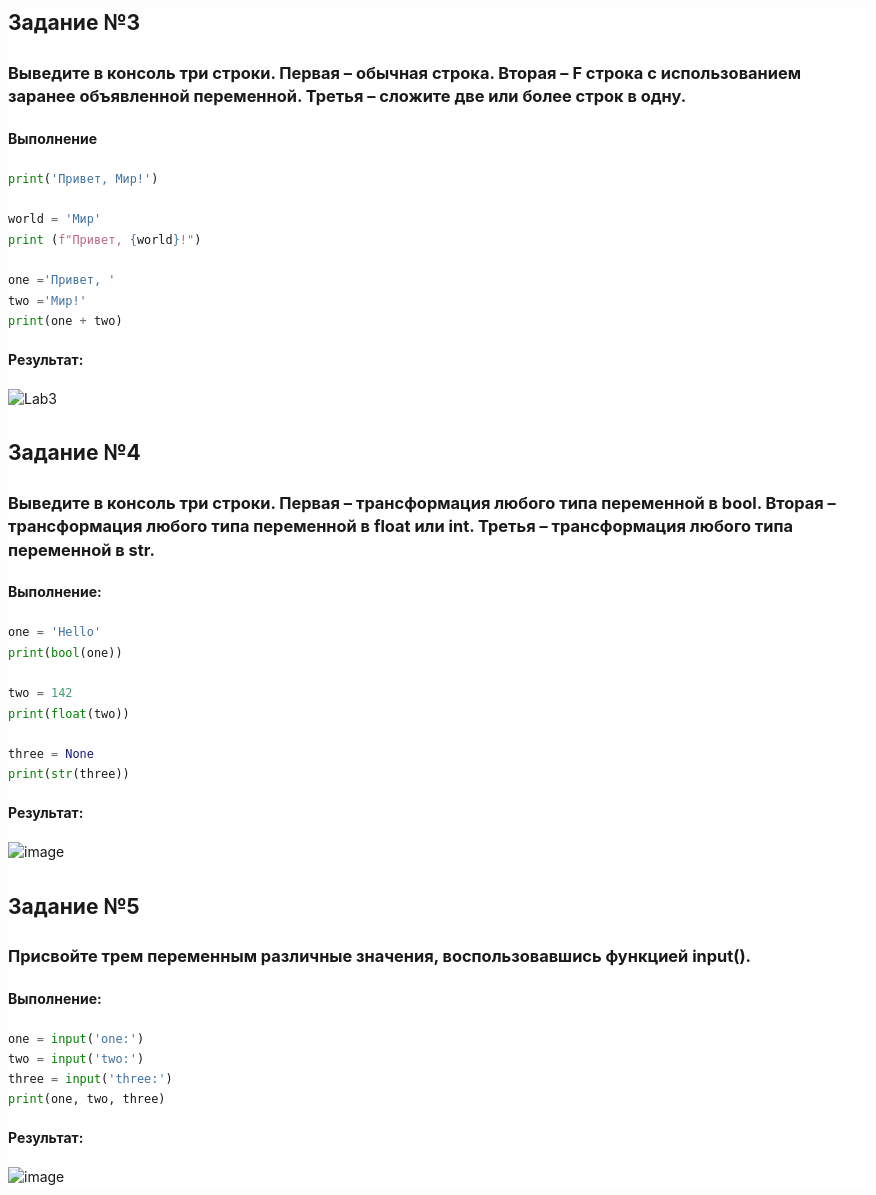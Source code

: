 ## Задание №3
### Выведите в консоль три строки. Первая – обычная строка. Вторая – F строка с использованием заранее объявленной переменной. Третья – сложите две или более строк в одну.
#### Выполнение
```python
print('Привет, Мир!')

world = 'Мир'
print (f"Привет, {world}!")

one ='Привет, '
two ='Мир!'
print(one + two)
```
#### Результат:
![Lab3](https://github.com/legendarykk/Programmnaya_Inzheneriya/assets/146570109/f115b15d-1608-43f6-b10f-246611b3f0e7)

## Задание №4
### Выведите в консоль три строки. Первая – трансформация любого типа переменной в bool. Вторая – трансформация любого типа переменной в float или int. Третья – трансформация любого типа переменной в str.
#### Выполнение:
```python
one = 'Hello'
print(bool(one))

two = 142
print(float(two))

three = None
print(str(three))
```
#### Результат:
![image](https://github.com/legendarykk/Programmnaya_Inzheneriya/assets/146570109/33ee491c-fb09-4ebc-9d02-289528e0b0d3)

## Задание №5
### Присвойте трем переменным различные значения, воспользовавшись функцией input().
#### Выполнение:
```python
one = input('one:')
two = input('two:')
three = input('three:')
print(one, two, three)
```
#### Результат:
![image](https://github.com/legendarykk/Programmnaya_Inzheneriya/assets/146570109/8945c99b-87c3-49e7-b007-a5e2ba6b1901)
